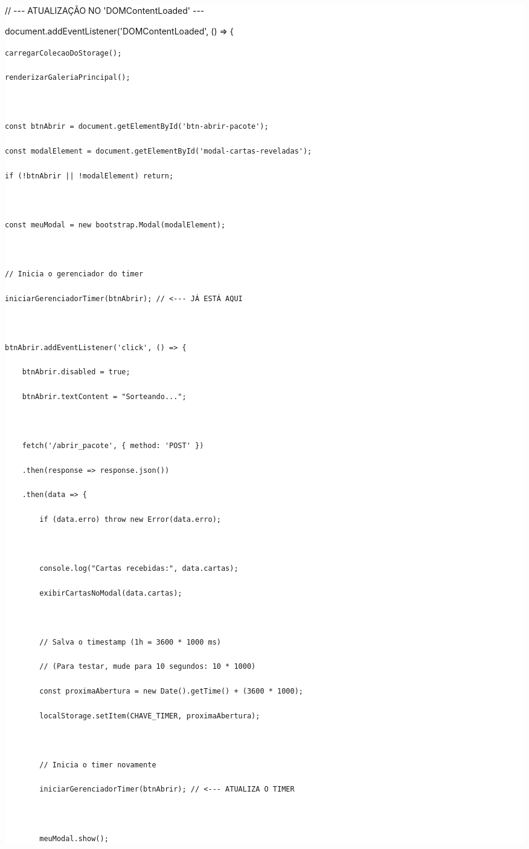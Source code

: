 // --- ATUALIZAÇÃO NO 'DOMContentLoaded' ---



document.addEventListener('DOMContentLoaded', () => {

    carregarColecaoDoStorage();

    renderizarGaleriaPrincipal();



    const btnAbrir = document.getElementById('btn-abrir-pacote');

    const modalElement = document.getElementById('modal-cartas-reveladas');

    if (!btnAbrir || !modalElement) return;

    

    const meuModal = new bootstrap.Modal(modalElement);

    

    // Inicia o gerenciador do timer

    iniciarGerenciadorTimer(btnAbrir); // <--- JÁ ESTÁ AQUI



    btnAbrir.addEventListener('click', () => {

        btnAbrir.disabled = true;

        btnAbrir.textContent = "Sorteando...";



        fetch('/abrir_pacote', { method: 'POST' })

        .then(response => response.json())

        .then(data => {

            if (data.erro) throw new Error(data.erro);



            console.log("Cartas recebidas:", data.cartas);

            exibirCartasNoModal(data.cartas);

            

            // Salva o timestamp (1h = 3600 * 1000 ms)

            // (Para testar, mude para 10 segundos: 10 * 1000)

            const proximaAbertura = new Date().getTime() + (3600 * 1000); 

            localStorage.setItem(CHAVE_TIMER, proximaAbertura);

            

            // Inicia o timer novamente

            iniciarGerenciadorTimer(btnAbrir); // <--- ATUALIZA O TIMER

            

            meuModal.show();

